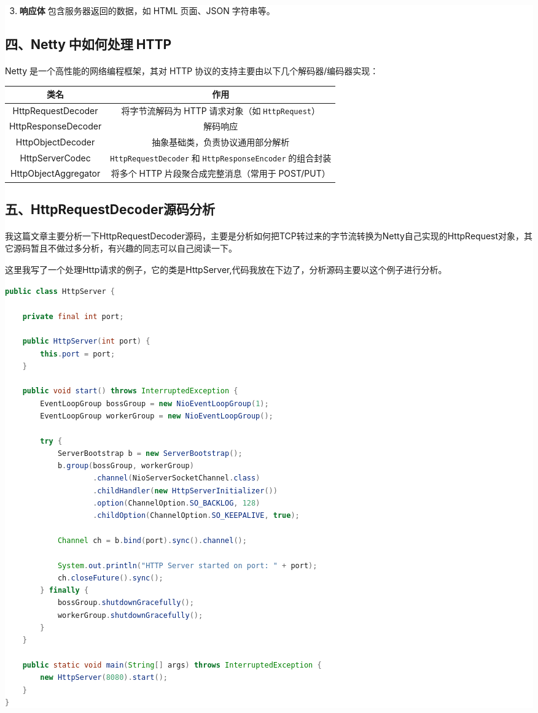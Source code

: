 3. **响应体**
    包含服务器返回的数据，如 HTML 页面、JSON 字符串等。

    

## 四、Netty 中如何处理 HTTP

Netty 是一个高性能的网络编程框架，其对 HTTP 协议的支持主要由以下几个解码器/编码器实现：



|         类名         |                           作用                           |
| :------------------: | :------------------------------------------------------: |
|  HttpRequestDecoder  |     将字节流解码为 HTTP 请求对象（如 `HttpRequest`）     |
| HttpResponseDecoder  |                         解码响应                         |
|  HttpObjectDecoder   |             抽象基础类，负责协议通用部分解析             |
|   HttpServerCodec    | `HttpRequestDecoder` 和 `HttpResponseEncoder` 的组合封装 |
| HttpObjectAggregator |    将多个 HTTP 片段聚合成完整消息（常用于 POST/PUT）     |

## 五、HttpRequestDecoder源码分析

我这篇文章主要分析一下HttpRequestDecoder源码，主要是分析如何把TCP转过来的字节流转换为Netty自己实现的HttpRequest对象，其它源码暂且不做过多分析，有兴趣的同志可以自己阅读一下。

这里我写了一个处理Http请求的例子，它的类是HttpServer,代码我放在下边了，分析源码主要以这个例子进行分析。

```java
public class HttpServer {

    private final int port;

    public HttpServer(int port) {
        this.port = port;
    }

    public void start() throws InterruptedException {
        EventLoopGroup bossGroup = new NioEventLoopGroup(1);
        EventLoopGroup workerGroup = new NioEventLoopGroup();

        try {
            ServerBootstrap b = new ServerBootstrap();
            b.group(bossGroup, workerGroup)
                    .channel(NioServerSocketChannel.class)
                    .childHandler(new HttpServerInitializer())
                    .option(ChannelOption.SO_BACKLOG, 128)
                    .childOption(ChannelOption.SO_KEEPALIVE, true);

            Channel ch = b.bind(port).sync().channel();

            System.out.println("HTTP Server started on port: " + port);
            ch.closeFuture().sync();
        } finally {
            bossGroup.shutdownGracefully();
            workerGroup.shutdownGracefully();
        }
    }

    public static void main(String[] args) throws InterruptedException {
        new HttpServer(8080).start();
    }
}
```
```java
```